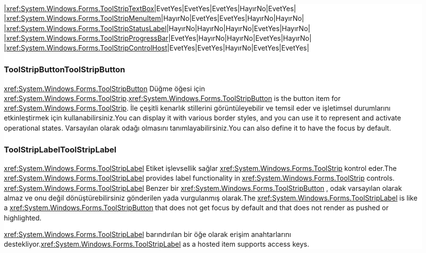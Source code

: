 |<xref:System.Windows.Forms.ToolStripTextBox>|<span data-ttu-id="a7111-316">Evet</span><span class="sxs-lookup"><span data-stu-id="a7111-316">Yes</span></span>|<span data-ttu-id="a7111-317">Evet</span><span class="sxs-lookup"><span data-stu-id="a7111-317">Yes</span></span>|<span data-ttu-id="a7111-318">Evet</span><span class="sxs-lookup"><span data-stu-id="a7111-318">Yes</span></span>|<span data-ttu-id="a7111-319">Hayır</span><span class="sxs-lookup"><span data-stu-id="a7111-319">No</span></span>|<span data-ttu-id="a7111-320">Evet</span><span class="sxs-lookup"><span data-stu-id="a7111-320">Yes</span></span>|  
|<xref:System.Windows.Forms.ToolStripMenuItem>|<span data-ttu-id="a7111-321">Hayır</span><span class="sxs-lookup"><span data-stu-id="a7111-321">No</span></span>|<span data-ttu-id="a7111-322">Evet</span><span class="sxs-lookup"><span data-stu-id="a7111-322">Yes</span></span>|<span data-ttu-id="a7111-323">Evet</span><span class="sxs-lookup"><span data-stu-id="a7111-323">Yes</span></span>|<span data-ttu-id="a7111-324">Hayır</span><span class="sxs-lookup"><span data-stu-id="a7111-324">No</span></span>|<span data-ttu-id="a7111-325">Hayır</span><span class="sxs-lookup"><span data-stu-id="a7111-325">No</span></span>|  
|<xref:System.Windows.Forms.ToolStripStatusLabel>|<span data-ttu-id="a7111-326">Hayır</span><span class="sxs-lookup"><span data-stu-id="a7111-326">No</span></span>|<span data-ttu-id="a7111-327">Hayır</span><span class="sxs-lookup"><span data-stu-id="a7111-327">No</span></span>|<span data-ttu-id="a7111-328">Hayır</span><span class="sxs-lookup"><span data-stu-id="a7111-328">No</span></span>|<span data-ttu-id="a7111-329">Evet</span><span class="sxs-lookup"><span data-stu-id="a7111-329">Yes</span></span>|<span data-ttu-id="a7111-330">Hayır</span><span class="sxs-lookup"><span data-stu-id="a7111-330">No</span></span>|  
|<xref:System.Windows.Forms.ToolStripProgressBar>|<span data-ttu-id="a7111-331">Evet</span><span class="sxs-lookup"><span data-stu-id="a7111-331">Yes</span></span>|<span data-ttu-id="a7111-332">Hayır</span><span class="sxs-lookup"><span data-stu-id="a7111-332">No</span></span>|<span data-ttu-id="a7111-333">Hayır</span><span class="sxs-lookup"><span data-stu-id="a7111-333">No</span></span>|<span data-ttu-id="a7111-334">Evet</span><span class="sxs-lookup"><span data-stu-id="a7111-334">Yes</span></span>|<span data-ttu-id="a7111-335">Hayır</span><span class="sxs-lookup"><span data-stu-id="a7111-335">No</span></span>|  
|<xref:System.Windows.Forms.ToolStripControlHost>|<span data-ttu-id="a7111-336">Evet</span><span class="sxs-lookup"><span data-stu-id="a7111-336">Yes</span></span>|<span data-ttu-id="a7111-337">Evet</span><span class="sxs-lookup"><span data-stu-id="a7111-337">Yes</span></span>|<span data-ttu-id="a7111-338">Hayır</span><span class="sxs-lookup"><span data-stu-id="a7111-338">No</span></span>|<span data-ttu-id="a7111-339">Evet</span><span class="sxs-lookup"><span data-stu-id="a7111-339">Yes</span></span>|<span data-ttu-id="a7111-340">Evet</span><span class="sxs-lookup"><span data-stu-id="a7111-340">Yes</span></span>|  
  
### <a name="toolstripbutton"></a><span data-ttu-id="a7111-341">ToolStripButton</span><span class="sxs-lookup"><span data-stu-id="a7111-341">ToolStripButton</span></span>  
 <span data-ttu-id="a7111-342"><xref:System.Windows.Forms.ToolStripButton> Düğme öğesi için <xref:System.Windows.Forms.ToolStrip>.</span><span class="sxs-lookup"><span data-stu-id="a7111-342"><xref:System.Windows.Forms.ToolStripButton> is the button item for <xref:System.Windows.Forms.ToolStrip>.</span></span> <span data-ttu-id="a7111-343">İle çeşitli kenarlık stillerini görüntüleyebilir ve temsil eder ve işletimsel durumlarını etkinleştirmek için kullanabilirsiniz.</span><span class="sxs-lookup"><span data-stu-id="a7111-343">You can display it with various border styles, and you can use it to represent and activate operational states.</span></span> <span data-ttu-id="a7111-344">Varsayılan olarak odağı olmasını tanımlayabilirsiniz.</span><span class="sxs-lookup"><span data-stu-id="a7111-344">You can also define it to have the focus by default.</span></span>  
  
### <a name="toolstriplabel"></a><span data-ttu-id="a7111-345">ToolStripLabel</span><span class="sxs-lookup"><span data-stu-id="a7111-345">ToolStripLabel</span></span>  
 <span data-ttu-id="a7111-346"><xref:System.Windows.Forms.ToolStripLabel> Etiket işlevsellik sağlar <xref:System.Windows.Forms.ToolStrip> kontrol eder.</span><span class="sxs-lookup"><span data-stu-id="a7111-346">The <xref:System.Windows.Forms.ToolStripLabel> provides label functionality in <xref:System.Windows.Forms.ToolStrip> controls.</span></span> <span data-ttu-id="a7111-347"><xref:System.Windows.Forms.ToolStripLabel> Benzer bir <xref:System.Windows.Forms.ToolStripButton> , odak varsayılan olarak almaz ve onu değil dönüştürebilirsiniz gönderilen yada vurgulanmış olarak.</span><span class="sxs-lookup"><span data-stu-id="a7111-347">The <xref:System.Windows.Forms.ToolStripLabel> is like a <xref:System.Windows.Forms.ToolStripButton> that does not get focus by default and that does not render as pushed or highlighted.</span></span>  
  
 <span data-ttu-id="a7111-348"><xref:System.Windows.Forms.ToolStripLabel> barındırılan bir öğe olarak erişim anahtarlarını destekliyor.</span><span class="sxs-lookup"><span data-stu-id="a7111-348"><xref:System.Windows.Forms.ToolStripLabel> as a hosted item supports access keys.</span></span>  
  